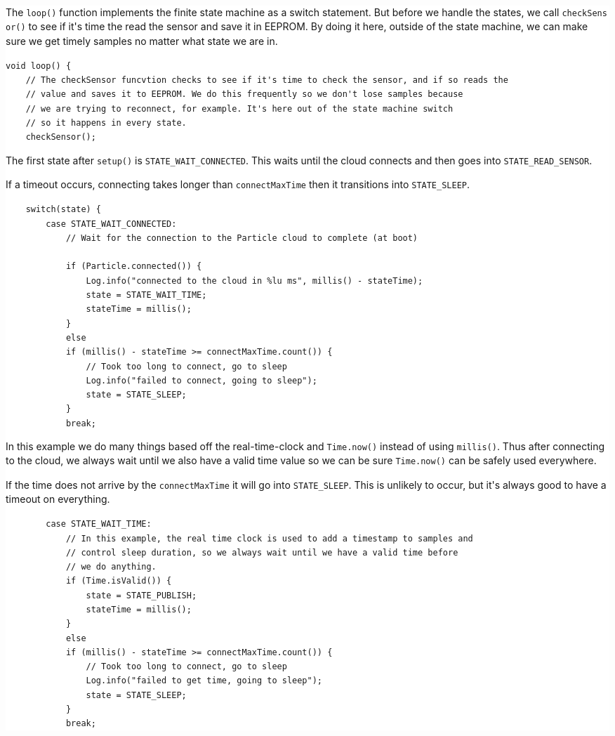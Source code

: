 The `loop()` function implements the finite state machine as a switch statement. But before we handle the states, we call `checkSensor()` to see if it's time the read the sensor and save it in EEPROM. By doing it here, outside of the state machine, we can make sure we get timely samples no matter what state we are in.

```
void loop() {
    // The checkSensor funcvtion checks to see if it's time to check the sensor, and if so reads the 
    // value and saves it to EEPROM. We do this frequently so we don't lose samples because
    // we are trying to reconnect, for example. It's here out of the state machine switch
    // so it happens in every state.
    checkSensor();
```

The first state after `setup()` is `STATE_WAIT_CONNECTED`. This waits until the cloud connects and then goes into `STATE_READ_SENSOR`.

If a timeout occurs, connecting takes longer than `connectMaxTime` then it transitions into `STATE_SLEEP`.

```
    switch(state) {
        case STATE_WAIT_CONNECTED:
            // Wait for the connection to the Particle cloud to complete (at boot)
 
            if (Particle.connected()) {
                Log.info("connected to the cloud in %lu ms", millis() - stateTime);
                state = STATE_WAIT_TIME; 
                stateTime = millis(); 
            }
            else
            if (millis() - stateTime >= connectMaxTime.count()) {
                // Took too long to connect, go to sleep
                Log.info("failed to connect, going to sleep");
                state = STATE_SLEEP;
            }
            break;
```

In this example we do many things based off the real-time-clock and `Time.now()` instead of using `millis()`. Thus after connecting to the cloud, we always wait until we also have a valid time value so we can be sure `Time.now()` can be safely used everywhere.

If the time does not arrive by the `connectMaxTime` it will go into `STATE_SLEEP`. This is unlikely to occur, but it's always good to have a timeout on everything.

```
        case STATE_WAIT_TIME: 
            // In this example, the real time clock is used to add a timestamp to samples and
            // control sleep duration, so we always wait until we have a valid time before
            // we do anything.
            if (Time.isValid()) {
                state = STATE_PUBLISH; 
                stateTime = millis(); 
            }
            else
            if (millis() - stateTime >= connectMaxTime.count()) {
                // Took too long to connect, go to sleep
                Log.info("failed to get time, going to sleep");
                state = STATE_SLEEP;
            }
            break;
```

